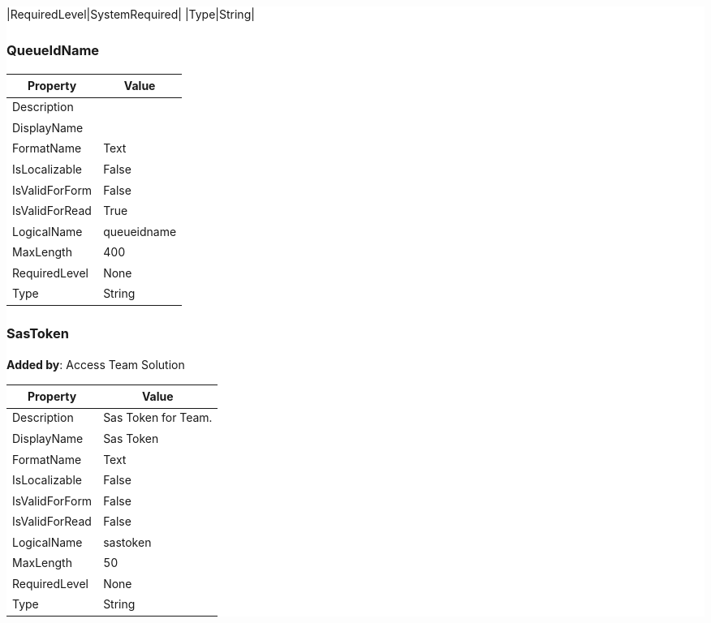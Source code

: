|RequiredLevel|SystemRequired|
|Type|String|


### <a name="BKMK_QueueIdName"></a> QueueIdName

|Property|Value|
|--------|-----|
|Description||
|DisplayName||
|FormatName|Text|
|IsLocalizable|False|
|IsValidForForm|False|
|IsValidForRead|True|
|LogicalName|queueidname|
|MaxLength|400|
|RequiredLevel|None|
|Type|String|


### <a name="BKMK_SasToken"></a> SasToken

**Added by**: Access Team Solution

|Property|Value|
|--------|-----|
|Description|Sas Token for Team.|
|DisplayName|Sas Token|
|FormatName|Text|
|IsLocalizable|False|
|IsValidForForm|False|
|IsValidForRead|False|
|LogicalName|sastoken|
|MaxLength|50|
|RequiredLevel|None|
|Type|String|

